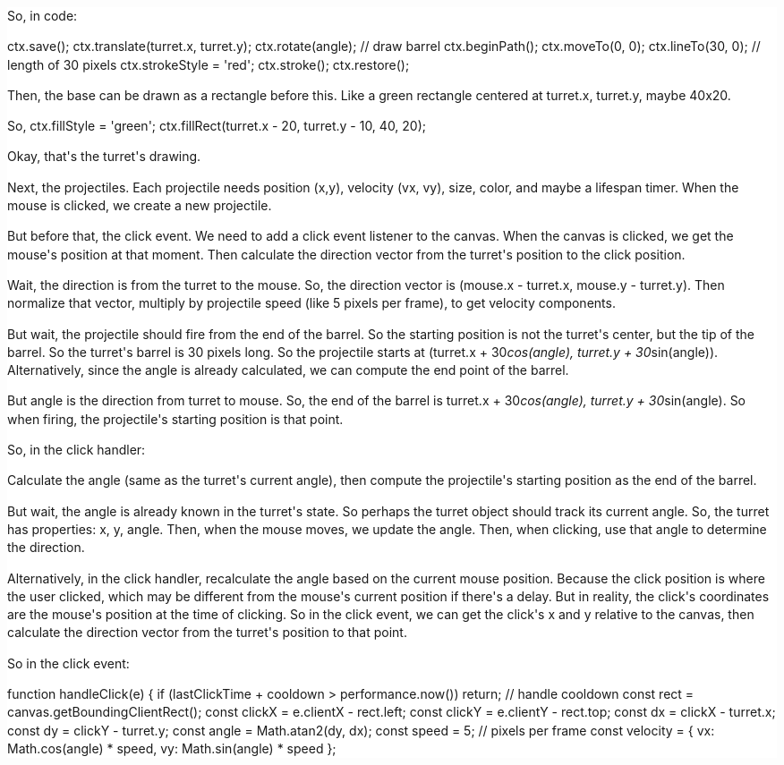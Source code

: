 So, in code:

ctx.save();
ctx.translate(turret.x, turret.y);
ctx.rotate(angle);
// draw barrel
ctx.beginPath();
ctx.moveTo(0, 0);
ctx.lineTo(30, 0); // length of 30 pixels
ctx.strokeStyle = 'red';
ctx.stroke();
ctx.restore();

Then, the base can be drawn as a rectangle before this. Like a green rectangle centered at turret.x, turret.y, maybe 40x20.

So, ctx.fillStyle = 'green';
ctx.fillRect(turret.x - 20, turret.y - 10, 40, 20);

Okay, that's the turret's drawing.

Next, the projectiles. Each projectile needs position (x,y), velocity (vx, vy), size, color, and maybe a lifespan timer. When the mouse is clicked, we create a new projectile.

But before that, the click event. We need to add a click event listener to the canvas. When the canvas is clicked, we get the mouse's position at that moment. Then calculate the direction vector from the turret's position to the click position.

Wait, the direction is from the turret to the mouse. So, the direction vector is (mouse.x - turret.x, mouse.y - turret.y). Then normalize that vector, multiply by projectile speed (like 5 pixels per frame), to get velocity components.

But wait, the projectile should fire from the end of the barrel. So the starting position is not the turret's center, but the tip of the barrel. So the turret's barrel is 30 pixels long. So the projectile starts at (turret.x + 30*cos(angle), turret.y + 30*sin(angle)). Alternatively, since the angle is already calculated, we can compute the end point of the barrel.

But angle is the direction from turret to mouse. So, the end of the barrel is turret.x + 30*cos(angle), turret.y + 30*sin(angle). So when firing, the projectile's starting position is that point.

So, in the click handler:

Calculate the angle (same as the turret's current angle), then compute the projectile's starting position as the end of the barrel.

But wait, the angle is already known in the turret's state. So perhaps the turret object should track its current angle. So, the turret has properties: x, y, angle. Then, when the mouse moves, we update the angle. Then, when clicking, use that angle to determine the direction.

Alternatively, in the click handler, recalculate the angle based on the current mouse position. Because the click position is where the user clicked, which may be different from the mouse's current position if there's a delay. But in reality, the click's coordinates are the mouse's position at the time of clicking. So in the click event, we can get the click's x and y relative to the canvas, then calculate the direction vector from the turret's position to that point.

So in the click event:

function handleClick(e) {
    if (lastClickTime + cooldown > performance.now()) return; // handle cooldown
    const rect = canvas.getBoundingClientRect();
    const clickX = e.clientX - rect.left;
    const clickY = e.clientY - rect.top;
    const dx = clickX - turret.x;
    const dy = clickY - turret.y;
    const angle = Math.atan2(dy, dx);
    const speed = 5; // pixels per frame
    const velocity = {
        vx: Math.cos(angle) * speed,
        vy: Math.sin(angle) * speed
    };